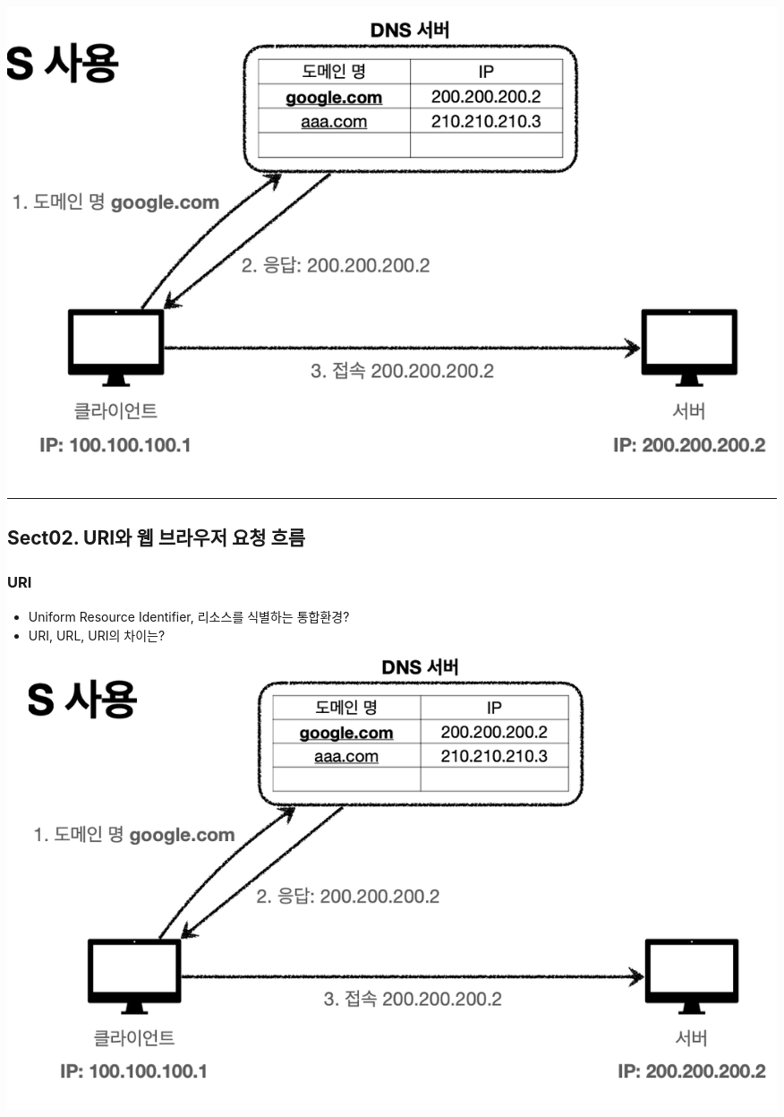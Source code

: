 ![Alt text](images/sect01/image-4.png)

--- 
## Sect02. URI와 웹 브라우저 요청 흐름

### URI
- Uniform Resource Identifier, 리소스를 식별하는 통합환경?
- URI, URL, URI의 차이는?
![Alt text](images/sect02/image.png)
